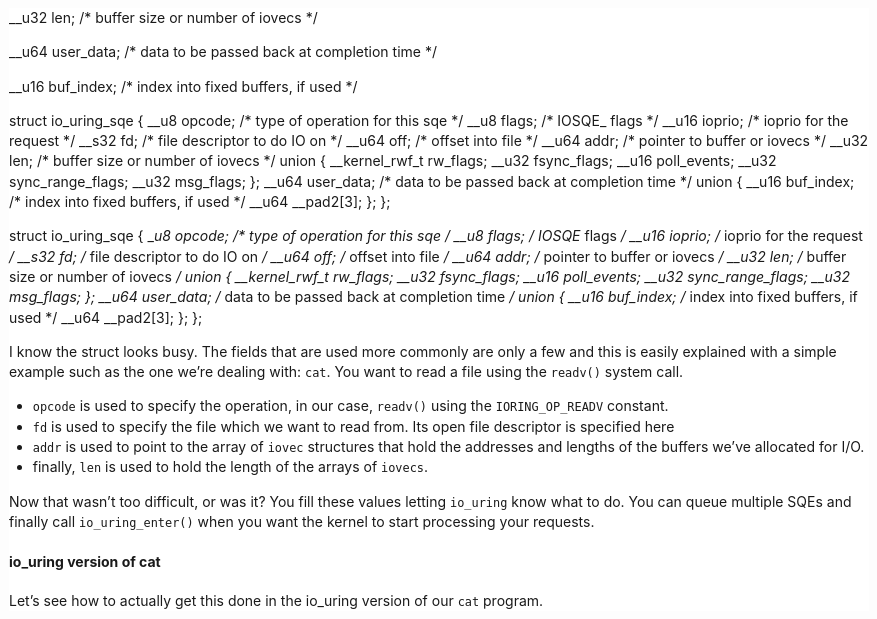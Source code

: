  \_\_u32 len; /\* buffer size or number of iovecs \*/

 \_\_u64 user\_data; /\* data to be passed back at completion time \*/

 \_\_u16 buf\_index; /\* index into fixed buffers, if used \*/

struct io\_uring\_sqe { \_\_u8 opcode; /\* type of operation for this sqe \*/ \_\_u8 flags; /\* IOSQE\_ flags \*/ \_\_u16 ioprio; /\* ioprio for the request \*/ \_\_s32 fd; /\* file descriptor to do IO on \*/ \_\_u64 off; /\* offset into file \*/ \_\_u64 addr; /\* pointer to buffer or iovecs \*/ \_\_u32 len; /\* buffer size or number of iovecs \*/ union { \_\_kernel\_rwf\_t rw\_flags; \_\_u32 fsync\_flags; \_\_u16 poll\_events; \_\_u32 sync\_range\_flags; \_\_u32 msg\_flags; }; \_\_u64 user\_data; /\* data to be passed back at completion time \*/ union { \_\_u16 buf\_index; /\* index into fixed buffers, if used \*/ \_\_u64 \_\_pad2\[3\]; }; };

struct io_uring_sqe {
	__u8	opcode;		/* type of operation for this sqe */
	__u8	flags;		/* IOSQE_ flags */
	__u16	ioprio;		/* ioprio for the request */
	__s32	fd;		/* file descriptor to do IO on */
	__u64	off;		/* offset into file */
	__u64	addr;		/* pointer to buffer or iovecs */
	__u32	len;		/* buffer size or number of iovecs */
	union {
		__kernel_rwf_t	rw_flags;
		__u32		fsync_flags;
		__u16		poll_events;
		__u32		sync_range_flags;
		__u32		msg_flags;
	};
	__u64	user_data;	/* data to be passed back at completion time */
	union {
		__u16	buf_index;	/* index into fixed buffers, if used */
		__u64	__pad2[3];
	};
};

I know the struct looks busy. The fields that are used more commonly are only a few and this is easily explained with a simple example such as the one we’re dealing with: `cat`. You want to read a file using the `readv()` system call.

* `opcode` is used to specify the operation, in our case, `readv()` using the `IORING_OP_READV` constant.
* `fd` is used to specify the file which we want to read from. Its open file descriptor is specified here
* `addr` is used to point to the array of `iovec` structures that hold the addresses and lengths of the buffers we’ve allocated for I/O.
* finally, `len` is used to hold the length of the arrays of `iovecs`.

Now that wasn’t too difficult, or was it? You fill these values letting `io_uring` know what to do. You can queue multiple SQEs and finally call `io_uring_enter()` when you want the kernel to start processing your requests. 

#### io\_uring version of cat

Let’s see how to actually get this done in the io\_uring version of our `cat` program.
